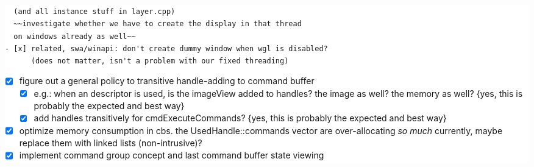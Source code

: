       (and all instance stuff in layer.cpp)
      ~~investigate whether we have to create the display in that thread
	  on windows already as well~~
	- [x] related, swa/winapi: don't create dummy window when wgl is disabled?
	      (does not matter, isn't a problem with our fixed threading)
- [x] figure out a general policy to transitive handle-adding to command buffer
	- [x] e.g.: when an descriptor is used, is the imageView added to handles?
	      the image as well? the memory as well?
	      {yes, this is probably the expected and best way}
	- [x] add handles transitively for cmdExecuteCommands?
	      {yes, this is probably the expected and best way}
- [x] optimize memory consumption in cbs.
      the UsedHandle::commands vector are over-allocating *so much* currently,
	  maybe replace them with linked lists (non-intrusive)?
- [x] implement command group concept and last command buffer state viewing
